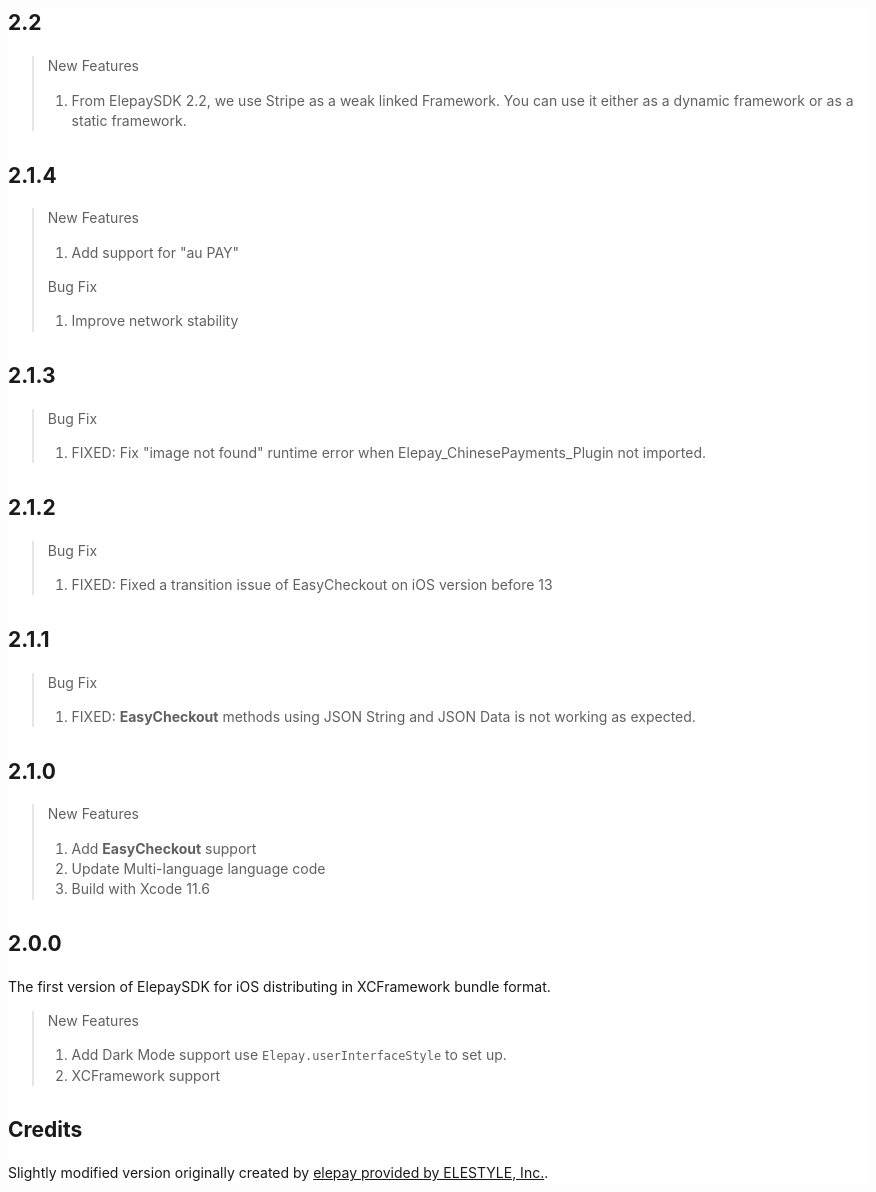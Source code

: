 ## 2.2

> New Features
>
> 1. From ElepaySDK 2.2, we use Stripe as a weak linked Framework. You can use it either as a dynamic framework or as a static framework.

## 2.1.4

> New Features
>
> 1. Add support for "au PAY"
>
> Bug Fix
>
> 1. Improve network stability

## 2.1.3

> Bug Fix
>
> 1. FIXED: Fix "image not found" runtime error when Elepay_ChinesePayments_Plugin not imported.

## 2.1.2

> Bug Fix
>
> 1. FIXED: Fixed a transition issue of EasyCheckout on iOS version before 13

## 2.1.1

> Bug Fix
>
> 1. FIXED: **EasyCheckout** methods using JSON String and JSON Data is not working as expected.

## 2.1.0

> New Features
>
> 1. Add **EasyCheckout** support
> 2. Update Multi-language language code
> 3. Build with Xcode 11.6

## 2.0.0

The first version of ElepaySDK for iOS distributing in XCFramework bundle format.

> New Features
>
> 1. Add Dark Mode support
>    use `Elepay.userInterfaceStyle` to set up.
> 2. XCFramework support

## Credits

Slightly modified version originally created by [elepay provided by ELESTYLE, Inc.](https://elepay.io).
